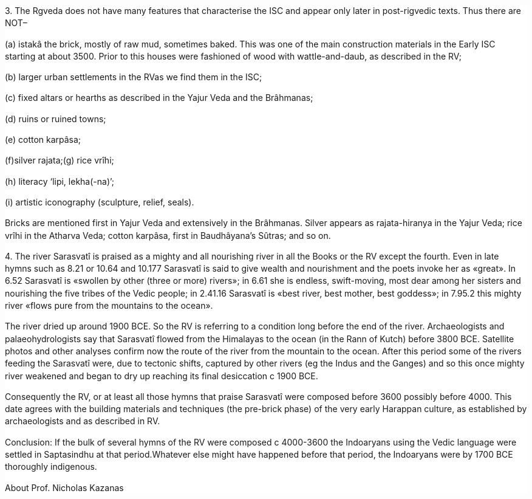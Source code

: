   

3\. The Rgveda does not have many features that characterise the ISC and appear only later in post-rigvedic texts. Thus there are NOT–

  

\(a\) istakâ the brick, mostly of raw mud, sometimes baked. This was one of the main construction materials in the Early ISC starting at about 3500. Prior to this houses were fashioned of wood with wattle-and-daub, as described in the RV;

\(b\) larger urban settlements in the RVas we find them in the ISC;

\(c\) fixed altars or hearths as described in the Yajur Veda and the Brâhmanas;

\(d\) ruins or ruined towns;

\(e\) cotton karpâsa;

(f)silver rajata;(g) rice vrîhi;

\(h\) literacy ‘lipi, lekha(-na)’;

\(i\) artistic iconography (sculpture, relief, seals).

Bricks are mentioned first in Yajur Veda and extensively in the Brâhmanas. Silver appears as rajata-hiranya in the Yajur Veda; rice vrîhi in the Atharva Veda; cotton karpâsa, first in Baudhâyana’s Sûtras; and so on.

  

4\. The river Sarasvatî is praised as a mighty and all nourishing river in all the Books or the RV except the fourth. Even in late hymns such as 8.21 or 10.64 and 10.177 Sarasvatî is said to give wealth and nourishment and the poets invoke her as «great». In 6.52 Sarasvatî is «swollen by other (three or more) rivers»; in 6.61 she is endless, swift-moving, most dear among her sisters and nourishing the five tribes of the Vedic people; in 2.41.16 Sarasvatî is «best river, best mother, best goddess»; in 7.95.2 this mighty river «flows pure from the mountains to the ocean».

  

The river dried up around 1900 BCE. So the RV is referring to a condition long before the end of the river. Archaeologists and palaeohydrologists say that Sarasvatî flowed from the Himalayas to the ocean (in the Rann of Kutch) before 3800 BCE. Satellite photos and other analyses confirm now the route of the river from the mountain to the ocean. After this period some of the rivers feeding the Sarasvatî were, due to tectonic shifts, captured by other rivers (eg the Indus and the Ganges) and so this once mighty river weakened and began to dry up reaching its final desiccation c 1900 BCE.

  

Consequently the RV, or at least all those hymns that praise Sarasvatî were composed before 3600 possibly before 4000. This date agrees with the building materials and techniques (the pre-brick phase) of the very early Harappan culture, as established by archaeologists and as described in RV.

  

Conclusion: If the bulk of several hymns of the RV were composed c 4000-3600 the Indoaryans using the Vedic language were settled in Saptasindhu at that period.Whatever else might have happened before
that period, the Indoaryans were by 1700 BCE thoroughly indigenous.

  

About Prof. Nicholas Kazanas
